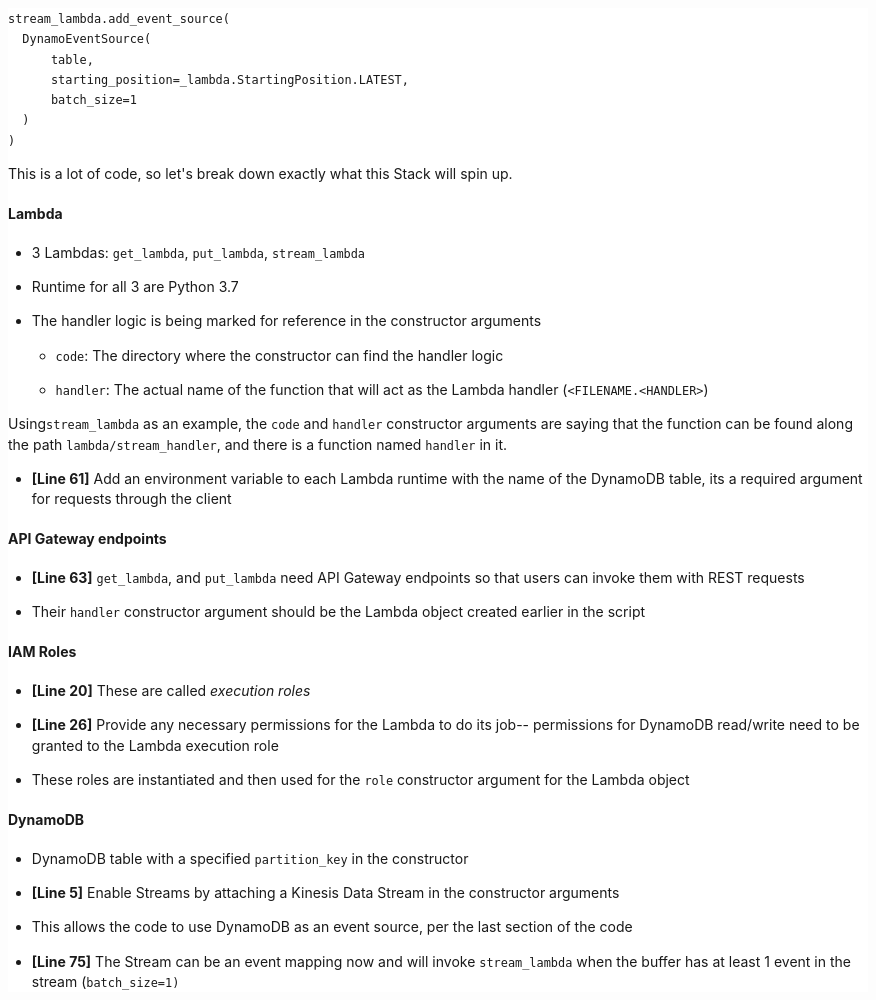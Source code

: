     stream_lambda.add_event_source(
      DynamoEventSource(
          table,
          starting_position=_lambda.StartingPosition.LATEST,
          batch_size=1
      )
    )

This is a lot of code, so let's break down exactly what this Stack will spin up.

#### Lambda

*   3 Lambdas: `get_lambda`, `put_lambda`, `stream_lambda`
    
*   Runtime for all 3 are Python 3.7
    
*   The handler logic is being marked for reference in the constructor arguments
    
    *   `code`: The directory where the constructor can find the handler logic
        
    *   `handler`: The actual name of the function that will act as the Lambda handler (`<FILENAME.<HANDLER>`)
        

Using`stream_lambda` as an example, the `code` and `handler` constructor arguments are saying that the function can be found along the path `lambda/stream_handler`, and there is a function named `handler` in it.

*   **\[Line 61\]** Add an environment variable to each Lambda runtime with the name of the DynamoDB table, its a required argument for requests through the client
    

#### API Gateway endpoints

*   **\[Line 63\]** `get_lambda`, and `put_lambda` need API Gateway endpoints so that users can invoke them with REST requests
    
*   Their `handler` constructor argument should be the Lambda object created earlier in the script
    

#### IAM Roles

*   **\[Line 20\]** These are called _execution roles_
    
*   **\[Line 26\]** Provide any necessary permissions for the Lambda to do its job-- permissions for DynamoDB read/write need to be granted to the Lambda execution role
    
*   These roles are instantiated and then used for the `role` constructor argument for the Lambda object
    

#### DynamoDB

*   DynamoDB table with a specified `partition_key` in the constructor
    
*   **\[Line 5\]** Enable Streams by attaching a Kinesis Data Stream in the constructor arguments
    
*   This allows the code to use DynamoDB as an event source, per the last section of the code
    
*   **\[Line 75\]** The Stream can be an event mapping now and will invoke `stream_lambda` when the buffer has at least 1 event in the stream (`batch_size=1)`
    